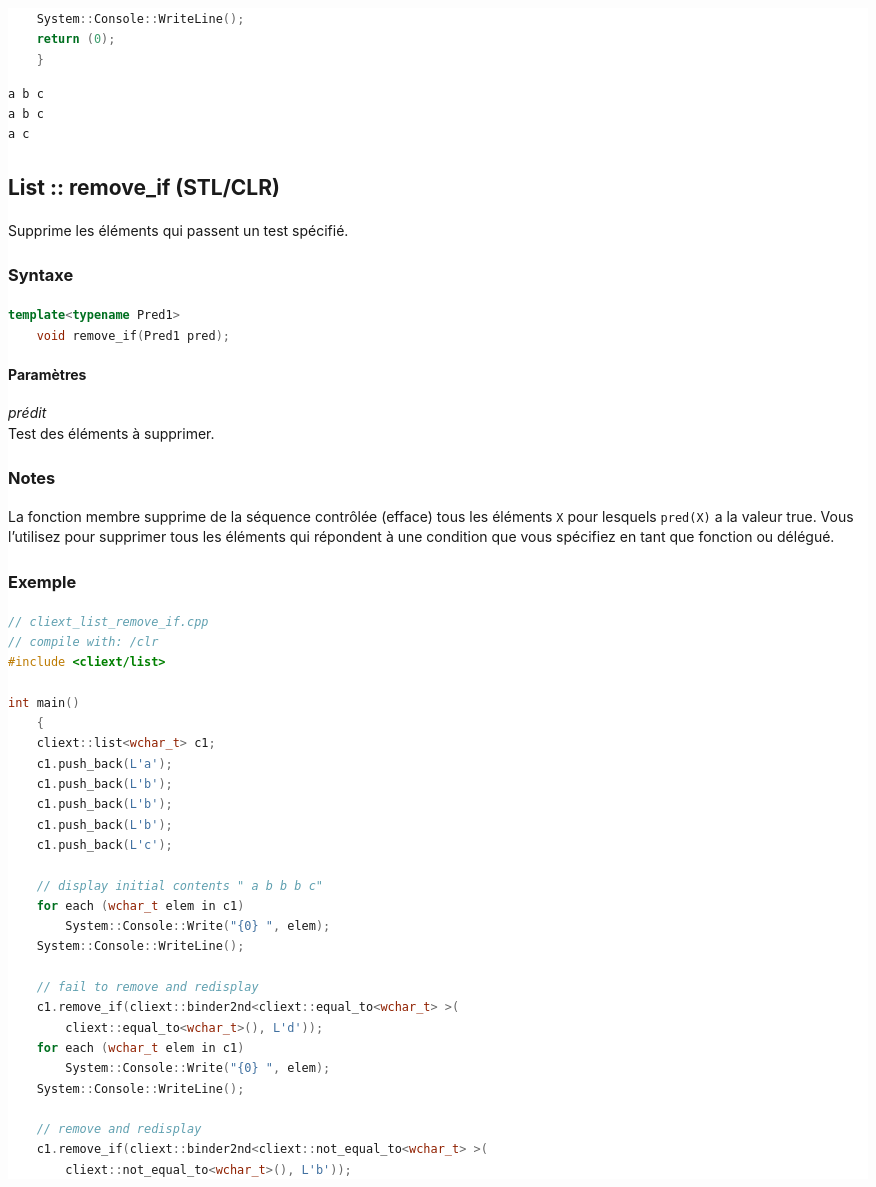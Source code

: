 ```cpp
    System::Console::WriteLine();
    return (0);
    }
```

```Output
a b c
a b c
a c
```

## <a name="listremove_if-stlclr"></a><a name="remove_if"></a> List :: remove_if (STL/CLR)

Supprime les éléments qui passent un test spécifié.

### <a name="syntax"></a>Syntaxe

```cpp
template<typename Pred1>
    void remove_if(Pred1 pred);
```

#### <a name="parameters"></a>Paramètres

*prédit*<br/>
Test des éléments à supprimer.

### <a name="remarks"></a>Notes

La fonction membre supprime de la séquence contrôlée (efface) tous les éléments `X` pour lesquels `pred(X)` a la valeur true. Vous l’utilisez pour supprimer tous les éléments qui répondent à une condition que vous spécifiez en tant que fonction ou délégué.

### <a name="example"></a>Exemple

```cpp
// cliext_list_remove_if.cpp
// compile with: /clr
#include <cliext/list>

int main()
    {
    cliext::list<wchar_t> c1;
    c1.push_back(L'a');
    c1.push_back(L'b');
    c1.push_back(L'b');
    c1.push_back(L'b');
    c1.push_back(L'c');

    // display initial contents " a b b b c"
    for each (wchar_t elem in c1)
        System::Console::Write("{0} ", elem);
    System::Console::WriteLine();

    // fail to remove and redisplay
    c1.remove_if(cliext::binder2nd<cliext::equal_to<wchar_t> >(
        cliext::equal_to<wchar_t>(), L'd'));
    for each (wchar_t elem in c1)
        System::Console::Write("{0} ", elem);
    System::Console::WriteLine();

    // remove and redisplay
    c1.remove_if(cliext::binder2nd<cliext::not_equal_to<wchar_t> >(
        cliext::not_equal_to<wchar_t>(), L'b'));
```